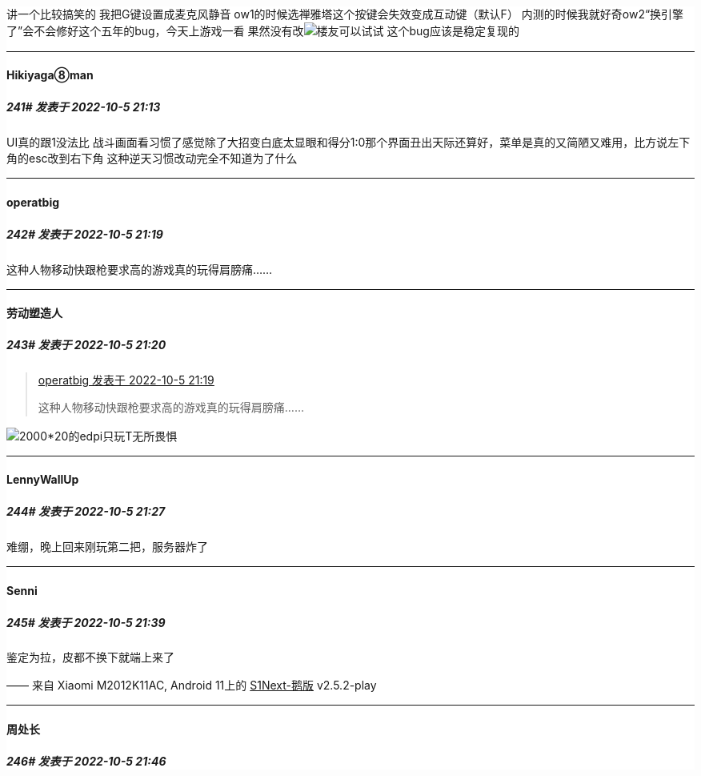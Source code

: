 讲一个比较搞笑的 我把G键设置成麦克风静音 ow1的时候选禅雅塔这个按键会失效变成互动键（默认F） 内测的时候我就好奇ow2“换引擎了”会不会修好这个五年的bug，今天上游戏一看 果然没有改<img src="https://static.saraba1st.com/image/smiley/face2017/067.png" referrerpolicy="no-referrer">楼友可以试试 这个bug应该是稳定复现的



*****

####  Hikiyaga⑧man  
##### 241#       发表于 2022-10-5 21:13

UI真的跟1没法比 战斗画面看习惯了感觉除了大招变白底太显眼和得分1:0那个界面丑出天际还算好，菜单是真的又简陋又难用，比方说左下角的esc改到右下角 这种逆天习惯改动完全不知道为了什么

*****

####  operatbig  
##### 242#       发表于 2022-10-5 21:19

这种人物移动快跟枪要求高的游戏真的玩得肩膀痛……

*****

####  劳动塑造人  
##### 243#       发表于 2022-10-5 21:20

<blockquote><a href="httphttps://bbs.saraba1st.com/2b/forum.php?mod=redirect&amp;goto=findpost&amp;pid=57773094&amp;ptid=2057173" target="_blank">operatbig 发表于 2022-10-5 21:19</a>

这种人物移动快跟枪要求高的游戏真的玩得肩膀痛……</blockquote>
<img src="https://static.saraba1st.com/image/smiley/face2017/037.png" referrerpolicy="no-referrer">2000*20的edpi只玩T无所畏惧



*****

####  LennyWallUp  
##### 244#       发表于 2022-10-5 21:27

难绷，晚上回来刚玩第二把，服务器炸了



*****

####  Senni  
##### 245#       发表于 2022-10-5 21:39

鉴定为拉，皮都不换下就端上来了

—— 来自 Xiaomi M2012K11AC, Android 11上的 [S1Next-鹅版](https://github.com/ykrank/S1-Next/releases) v2.5.2-play



*****

####  周处长  
##### 246#       发表于 2022-10-5 21:46
